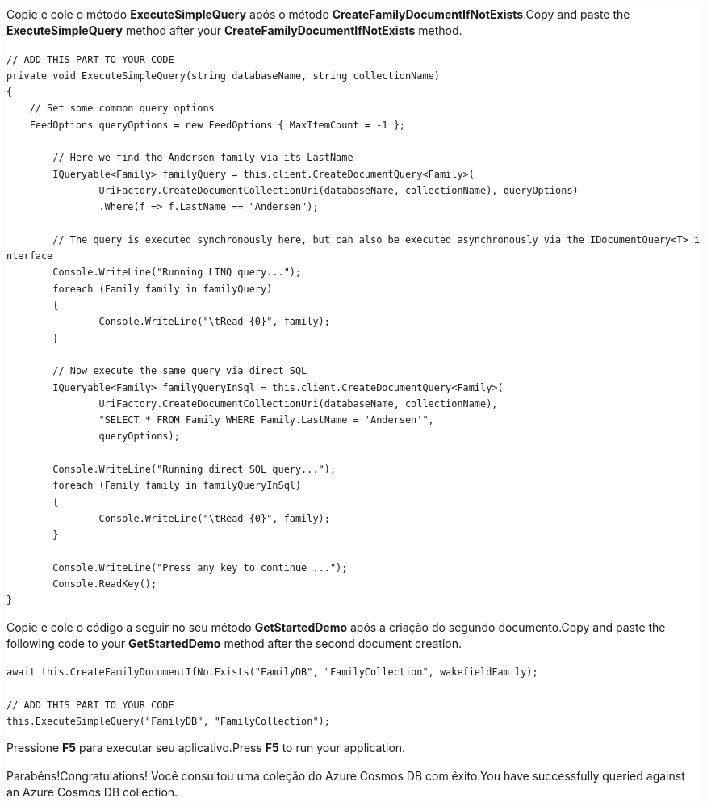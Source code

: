 <span data-ttu-id="d6722-216">Copie e cole o método **ExecuteSimpleQuery** após o método **CreateFamilyDocumentIfNotExists**.</span><span class="sxs-lookup"><span data-stu-id="d6722-216">Copy and paste the **ExecuteSimpleQuery** method after your **CreateFamilyDocumentIfNotExists** method.</span></span>

    // ADD THIS PART TO YOUR CODE
    private void ExecuteSimpleQuery(string databaseName, string collectionName)
    {
        // Set some common query options
        FeedOptions queryOptions = new FeedOptions { MaxItemCount = -1 };

            // Here we find the Andersen family via its LastName
            IQueryable<Family> familyQuery = this.client.CreateDocumentQuery<Family>(
                    UriFactory.CreateDocumentCollectionUri(databaseName, collectionName), queryOptions)
                    .Where(f => f.LastName == "Andersen");

            // The query is executed synchronously here, but can also be executed asynchronously via the IDocumentQuery<T> interface
            Console.WriteLine("Running LINQ query...");
            foreach (Family family in familyQuery)
            {
                    Console.WriteLine("\tRead {0}", family);
            }

            // Now execute the same query via direct SQL
            IQueryable<Family> familyQueryInSql = this.client.CreateDocumentQuery<Family>(
                    UriFactory.CreateDocumentCollectionUri(databaseName, collectionName),
                    "SELECT * FROM Family WHERE Family.LastName = 'Andersen'",
                    queryOptions);

            Console.WriteLine("Running direct SQL query...");
            foreach (Family family in familyQueryInSql)
            {
                    Console.WriteLine("\tRead {0}", family);
            }

            Console.WriteLine("Press any key to continue ...");
            Console.ReadKey();
    }

<span data-ttu-id="d6722-217">Copie e cole o código a seguir no seu método **GetStartedDemo** após a criação do segundo documento.</span><span class="sxs-lookup"><span data-stu-id="d6722-217">Copy and paste the following code to your **GetStartedDemo** method after the second document creation.</span></span>

    await this.CreateFamilyDocumentIfNotExists("FamilyDB", "FamilyCollection", wakefieldFamily);

    // ADD THIS PART TO YOUR CODE
    this.ExecuteSimpleQuery("FamilyDB", "FamilyCollection");

<span data-ttu-id="d6722-218">Pressione **F5** para executar seu aplicativo.</span><span class="sxs-lookup"><span data-stu-id="d6722-218">Press **F5** to run your application.</span></span>

<span data-ttu-id="d6722-219">Parabéns!</span><span class="sxs-lookup"><span data-stu-id="d6722-219">Congratulations!</span></span> <span data-ttu-id="d6722-220">Você consultou uma coleção do Azure Cosmos DB com êxito.</span><span class="sxs-lookup"><span data-stu-id="d6722-220">You have successfully queried against an Azure Cosmos DB collection.</span></span>

